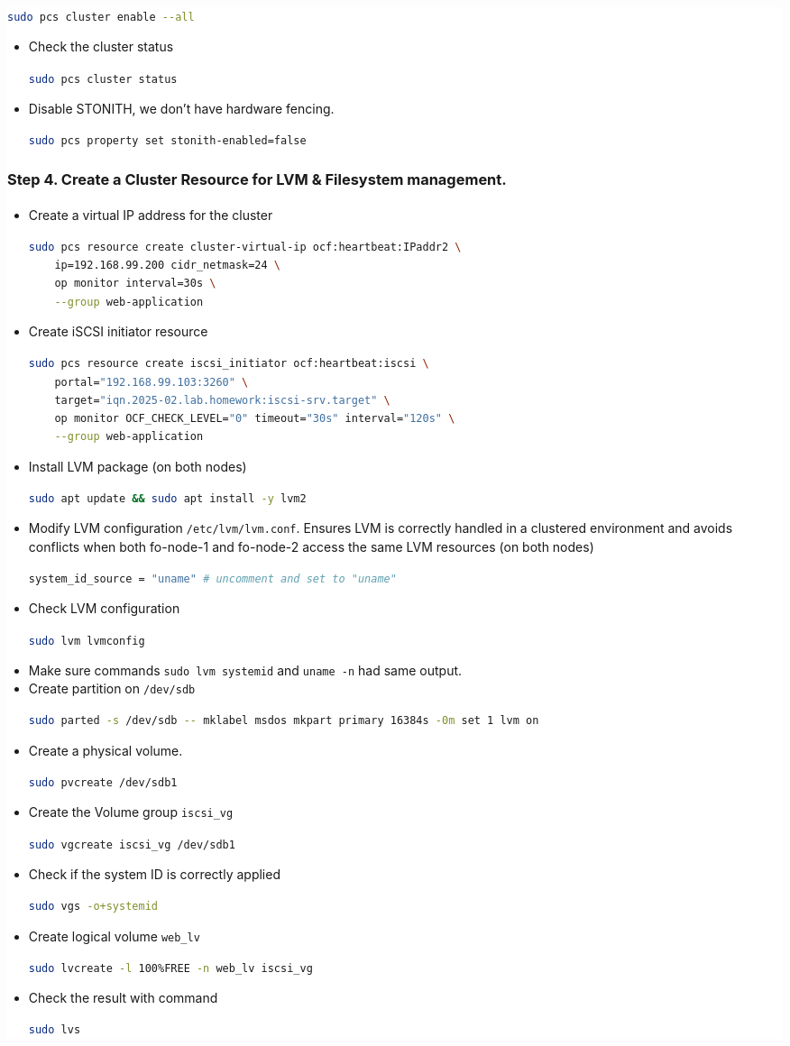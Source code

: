   ```sh
  sudo pcs cluster enable --all
  ```
- Check the cluster status
  ```sh
  sudo pcs cluster status
  ```
- Disable STONITH, we don’t have hardware fencing.
  ```sh
  sudo pcs property set stonith-enabled=false
  ```

### Step 4. Create a Cluster Resource for LVM & Filesystem management.

- Create a virtual IP address for the cluster
  ```sh
  sudo pcs resource create cluster-virtual-ip ocf:heartbeat:IPaddr2 \
      ip=192.168.99.200 cidr_netmask=24 \
      op monitor interval=30s \
      --group web-application
  ```
- Create iSCSI initiator resource
  ```sh
  sudo pcs resource create iscsi_initiator ocf:heartbeat:iscsi \
      portal="192.168.99.103:3260" \
      target="iqn.2025-02.lab.homework:iscsi-srv.target" \
      op monitor OCF_CHECK_LEVEL="0" timeout="30s" interval="120s" \
      --group web-application
  ```
- Install LVM package (on both nodes)
  ```sh
  sudo apt update && sudo apt install -y lvm2
  ```
- Modify LVM configuration `/etc/lvm/lvm.conf`. Ensures LVM is correctly handled in a clustered environment and avoids conflicts when both fo-node-1 and fo-node-2 access the same LVM resources (on both nodes)
  ```sh
  system_id_source = "uname" # uncomment and set to "uname"
  ```
- Check LVM configuration
  ```sh
  sudo lvm lvmconfig
  ```
- Make sure commands `sudo lvm systemid` and `uname -n` had same output.
- Create partition on `/dev/sdb`
  ```sh
  sudo parted -s /dev/sdb -- mklabel msdos mkpart primary 16384s -0m set 1 lvm on
  ```
- Create a physical volume.
  ```sh
  sudo pvcreate /dev/sdb1
  ```
- Create the Volume group `iscsi_vg`
  ```sh
  sudo vgcreate iscsi_vg /dev/sdb1
  ```
- Check if the system ID is correctly applied
  ```sh
  sudo vgs -o+systemid
  ```
- Create logical volume `web_lv`
  ```sh
  sudo lvcreate -l 100%FREE -n web_lv iscsi_vg
  ```
- Check the result with command
  ```sh
  sudo lvs
  ```